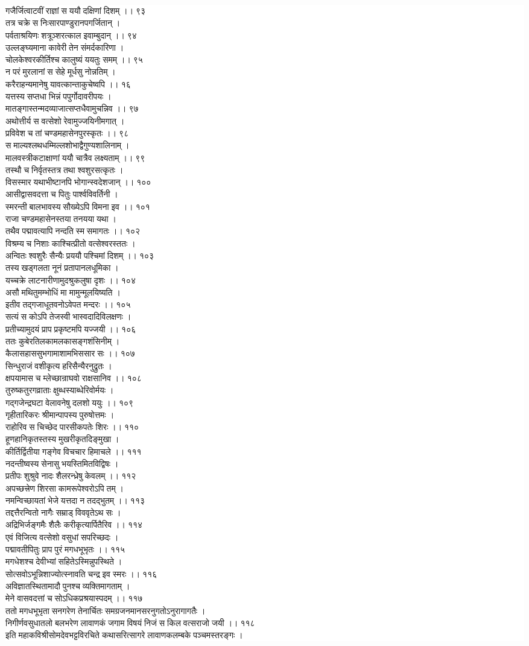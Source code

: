 गजैर्जित्वाटवीं राज्ञां स ययौ दक्षिणां दिशम् ।। ९३  
तत्र चक्रे स निःसारपाण्डुरानपगर्जितान् ।  
पर्वताश्रयिणः शत्रूञ्शरत्काल इवाम्बुदान् ।। ९४  
उल्लङ्घ्यमाना कावेरी तेन संमर्दकारिणा ।  
चोलकेश्वरकीर्तिश्च कालुष्यं ययतुः समम् ।। ९५  
न परं मुरलानां स सेहे मूर्धसु नोन्नतिम् ।  
करैराहन्यमानेषु यावत्कान्ताकुचेष्वपि ।। १६  
यत्तस्य सप्तधा भिन्नं पपुर्गोदावरीपयः ।  
मातङ्गास्तन्मदव्याजात्सप्तधैवामुचन्निव ।। ९७  
अथोत्तीर्य स वत्सेशो रेवामुज्जयिनीमगात् ।  
प्रविवेश च तां चण्डमहासेनपुरस्कृतः ।। ९८  
स माल्यश्लथधम्मिल्लशोभाद्वैगुण्यशालिनाम् ।  
मालवस्त्रीकटाक्षाणां ययौ चात्रैव लक्ष्यताम् ।। ९९  
तस्थौ च निर्वृतस्तत्र तथा श्वशुरसत्कृतः ।  
विसस्मार यथाभीष्टानपि भोगान्स्वदेशजान् ।। १००  
आसीद्वासवदत्ता च पितुः पार्श्वविवर्तिनी ।  
स्मरन्ती बालभावस्य सौख्येऽपि विमना इव ।। १०१  
राजा चण्डमहासेनस्तया तनयया यथा ।  
तथैव पद्मावत्यापि नन्दति स्म समागतः ।। १०२  
विश्रम्य च निशाः काश्चित्प्रीतो वत्सेश्वरस्ततः ।  
अन्वितः श्वशुरैः सैन्यैः प्रययौ पश्चिमां दिशम् ।। १०३  
तस्य खड्गलता नूनं प्रतापानलधूमिका ।  
यच्चक्रे लाटनारीणामुदश्रुकलुषा दृशः ।। १०४  
असौ मथितुमम्भोधिं मा मामुन्मूलयिष्यति ।  
इतीव तद्गजाधूतवनोऽवेपत मन्दरः ।। १०५  
सत्यं स कोऽपि तेजस्वी भास्वदादिविलक्षणः ।  
प्रतीच्यामुदयं प्राप प्रकृष्टमपि यज्जयी ।। १०६  
ततः कुबेरतिलकामलकासङ्गशंसिनीम् ।  
कैलासहाससुभगामाशामभिससार सः ।। १०७  
सिन्धुराजं वशीकृत्य हरिसैन्यैरनुद्रुतः ।  
क्षपयामास च म्लेच्छान्राघवो राक्षसानिव ।। १०८  
तुरुष्कतुरगव्राताः क्षुब्धस्याब्धेरिवोर्मयः ।  
गद्गजेन्द्रघटा वेलावनेषु दलशो ययुः ।। १०९  
गृहीतारिकरः श्रीमान्पापस्य पुरुषोत्तमः ।  
राहोरिव स चिच्छेद पारसीकपतेः शिरः ।। ११०  
हूणहानिकृतस्तस्य मुखरीकृतदिङ्मुखा ।  
कीर्तिर्द्वितीया गङ्गेव विचचार हिमाचले ।। १११  
नदन्तीष्वस्य सेनासु भयस्तिमितविद्विषः ।  
प्रतीपः शुश्रुवे नादः शैलरन्ध्रेषु केवलम् ।। ११२  
अपच्छत्त्रेण शिरसा कामरूपेश्वरोऽपि तम् ।  
नमन्विच्छायतां भेजे यत्तदा न तदद्भुतम् ।। ११३  
तद्दत्तैरन्वितो नागैः सम्राड् विववृतेऽथ सः ।  
अद्रिभिर्जङ्गमैः शैलैः करीकृत्यार्पितैरिव ।। ११४  
एवं विजित्य वत्सेशो वसुधां सपरिच्छदः ।  
पद्मावतीपितुः प्राप पुरं मगधभूभृतः ।। ११५  
मगधेशश्च देवीभ्यां सहितेऽस्मिन्नुपस्थिते ।  
सोत्सवोऽभून्निशाज्योत्स्नावति चन्द्र इव स्मरः ।। ११६  
अविज्ञातस्थितामादौ पुनश्च व्यक्तिमागताम् ।  
मेने वासवदत्तां च सोऽधिकप्रश्रयास्पदम् ।। ११७  
ततो मगधभूभृता सनगरेण तेनार्चितः समग्रजनमानसरनुगतोऽनुरागागतैः ।  
निगीर्णवसुधातलो बलभरेण लावाणकं जगाम विषयं निजं स किल वत्सराजो जयी ।। ११८  
इति महाकविश्रीसोमदेवभट्टविरचिते कथासरित्सागरे लावाणकलम्बके पञ्चमस्तरङ्गः ।